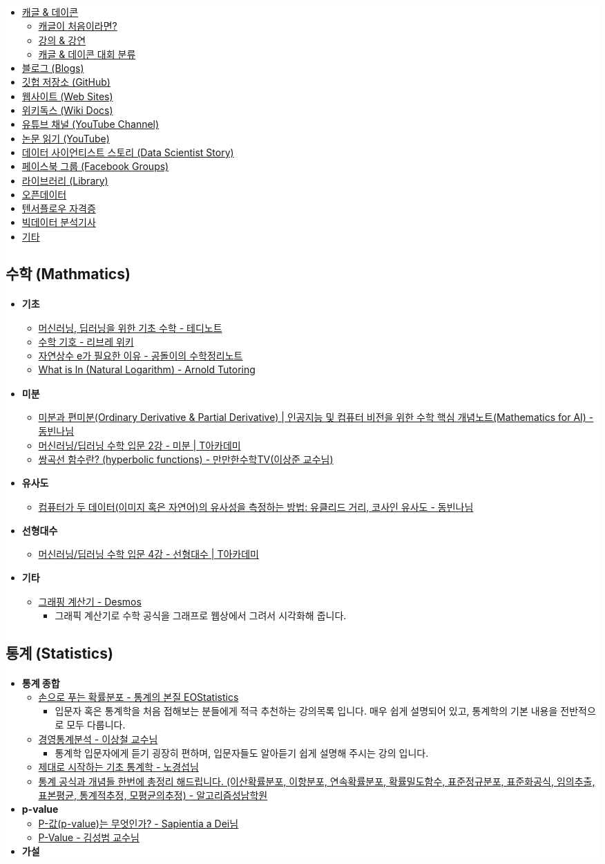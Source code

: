   - [캐글 \& 데이콘](#캐글--데이콘)
    - [캐글이 처음이라면?](#캐글이-처음이라면)
    - [강의 \& 강연](#강의--강연)
    - [캐글 \& 데이콘 대회 분류](#캐글--데이콘-대회-분류)
  - [블로그 (Blogs)](#블로그-blogs)
  - [깃헙 저장소 (GitHub)](#깃헙-저장소-github)
  - [웹사이트 (Web Sites)](#웹사이트-web-sites)
  - [위키독스 (Wiki Docs)](#위키독스-wiki-docs)
  - [유튜브 채널 (YouTube Channel)](#유튜브-채널-youtube-channel)
  - [논문 읽기 (YouTube)](#논문-읽기-youtube)
  - [데이터 사이언티스트 스토리 (Data Scientist Story)](#데이터-사이언티스트-스토리-data-scientist-story)
  - [페이스북 그룹 (Facebook Groups)](#페이스북-그룹-facebook-groups)
  - [라이브러리 (Library)](#라이브러리-library)
  - [오픈데이터](#오픈데이터)
  - [텐서플로우 자격증](#텐서플로우-자격증)
  - [빅데이터 분석기사](#빅데이터-분석기사)
  - [기타](#기타)


## 수학 (Mathmatics)
* **기초**
  - [머신러닝, 딥러닝을 위한 기초 수학 - 테디노트](https://www.youtube.com/watch?v=vS51prw_yfw)
  - [수학 기호 - 리브레 위키](https://librewiki.net/wiki/%EC%88%98%ED%95%99_%EA%B8%B0%ED%98%B8)
  - [자연상수 e가 필요한 이유 - 공돌이의 수학정리노트](https://www.youtube.com/watch?v=_EY8QUKWrhc)
  - [What is ln (Natural Logarithm) - Arnold Tutoring](https://www.youtube.com/watch?v=e7Yfub7xlDg)
  
* **미분**
  - [미분과 편미분(Ordinary Derivative & Partial Derivative) | 인공지능 및 컴퓨터 비전을 위한 수학 핵심 개념노트(Mathematics for AI) - 동빈나님](https://www.youtube.com/watch?v=tQHw2EovIOM&list=PLRx0vPvlEmdAWjA5INMVJoqea18RQyUOk&index=4)
  - [머신러닝/딥러닝 수학 입문 2강 - 미분 | T아카데미](https://www.youtube.com/watch?v=JQe7S-gOElk&list=PL9mhQYIlKEhewXqJaTy_wd5emhDwW6JU6&index=3)
  - [쌍곡선 함수란? (hyperbolic functions) - 만만한수학TV(이상준 교수님)](https://www.youtube.com/watch?v=3DvmUlAIPaw)
  
* **유사도**
  - [컴퓨터가 두 데이터(이미지 혹은 자연어)의 유사성을 측정하는 방법: 유클리드 거리, 코사인 유사도 - 동빈나님](https://www.youtube.com/watch?v=EGEQutnxjDU&list=PLRx0vPvlEmdAWjA5INMVJoqea18RQyUOk&index=5)
  
* **선형대수**
  - [머신러닝/딥러닝 수학 입문 4강 - 선형대수 | T아카데미](https://www.youtube.com/watch?v=0PhFyQyii7Q&list=PL9mhQYIlKEhewXqJaTy_wd5emhDwW6JU6&index=5)
  
* **기타**
  - [그래핑 계산기 - Desmos](https://www.desmos.com/calculator?lang=ko)
    - 그래픽 계산기로 수학 공식을 그래프로 웹상에서 그려서 시각화해 줍니다.
  

## 통계 (Statistics)

* **통계 종합**
  * [손으로 푸는 확률분포 - 통계의 본질 EOStatistics](https://www.youtube.com/watch?v=1Kj0_2nrWLo&list=PLmljWRabIwWDCLjAMfTPigyTe-jtsLca1)
    * 입문자 혹은 통계학을 처음 접해보는 분들에게 적극 추천하는 강의목록 입니다. 매우 쉽게 설명되어 있고, 통계학의 기본 내용을 전반적으로 모두 다룹니다.
  * [경영통계분석 - 이상철 교수님](https://www.youtube.com/watch?v=ZdvXXBLIBnw&list=PLEUKy_nwlzwHhkGKF7l3lWxqYKTjnnv5M)
    * 통계학 입문자에게 듣기 굉장히 편하며, 입문자들도 알아듣기 쉽게 설명해 주시는 강의 입니다.
  * [제대로 시작하는 기초 통계학 - 노경섭님](https://www.youtube.com/watch?v=SCMyqKSuKeI&list=PLsri7w6p16vs-rMb1uXHfh3FiCk2WjEUG) 
  * [통계 공식과 개념들 한번에 총정리 해드립니다. (이산확률분포, 이항분포, 연속확률분포, 확률밀도함수, 표준정규분포, 표준화공식, 임의추출, 표본평균, 통계적추정, 모평균의추정) - 알고리즘성남학원](https://www.youtube.com/watch?v=CQA7cdxozHY)
* **p-value**
  * [P-값(p-value)는 무엇인가? - Sapientia a Dei님](https://www.youtube.com/watch?v=5Xke4ao1g9E)
  * [P-Value - 김성범 교수님](https://www.youtube.com/watch?v=tpow70KGTYY&list=PLpIPLT0Pf7IoTxTCi2MEQ94MZnHaxrP0j&index=4)
* **가설**